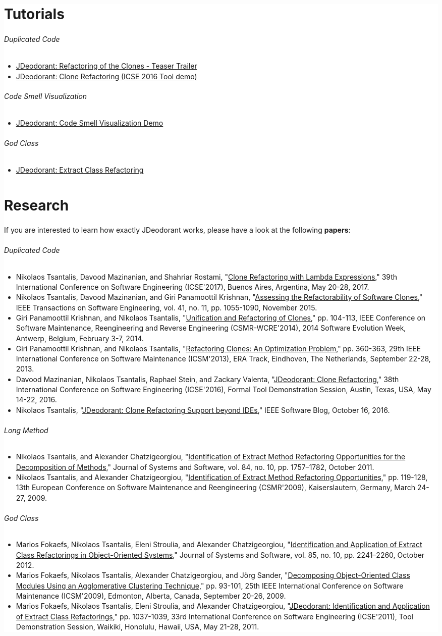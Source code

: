 # Tutorials
###### Duplicated Code
- [JDeodorant: Refactoring of the Clones - Teaser Trailer](https://www.youtube.com/watch?v=_WPtgG6JwJ8)
- [JDeodorant: Clone Refactoring (ICSE 2016 Tool demo)](https://www.youtube.com/watch?v=K_xAEqIEJ-4)

###### Code Smell Visualization
- [JDeodorant: Code Smell Visualization Demo](https://www.youtube.com/watch?v=LtH8uF0epV0)

###### God Class
- [JDeodorant: Extract Class Refactoring](https://www.youtube.com/watch?v=h8K2M-lbDYo)

# Research
If you are interested to learn how exactly JDeodorant works, please have a look at the following **papers**:
###### Duplicated Code
- Nikolaos Tsantalis, Davood Mazinanian, and Shahriar Rostami, "[Clone Refactoring with Lambda Expressions](https://users.encs.concordia.ca/~nikolaos/publications/ICSE_2017.pdf)," 39th International Conference on Software Engineering (ICSE'2017), Buenos Aires, Argentina, May 20-28, 2017.
- Nikolaos Tsantalis, Davood Mazinanian, and Giri Panamoottil Krishnan, "[Assessing the Refactorability of Software Clones](http://users.encs.concordia.ca/~nikolaos/publications/TSE_2015.pdf)," IEEE Transactions on Software Engineering, vol. 41, no. 11, pp. 1055-1090, November 2015.
- Giri Panamoottil Krishnan, and Nikolaos Tsantalis, "[Unification and Refactoring of Clones](http://users.encs.concordia.ca/~nikolaos/publications/CSMR-WCRE_2014.pdf)," pp. 104-113, IEEE Conference on Software Maintenance, Reengineering and Reverse Engineering (CSMR-WCRE'2014), 2014 Software Evolution Week, Antwerp, Belgium, February 3-7, 2014.
- Giri Panamoottil Krishnan, and Nikolaos Tsantalis, "[Refactoring Clones: An Optimization Problem](http://users.encs.concordia.ca/~nikolaos/publications/ICSM_2013.pdf)," pp. 360-363, 29th IEEE International Conference on Software Maintenance (ICSM'2013), ERA Track, Eindhoven, The Netherlands, September 22-28, 2013.
- Davood Mazinanian, Nikolaos Tsantalis, Raphael Stein, and Zackary Valenta, "[JDeodorant: Clone Refactoring](http://users.encs.concordia.ca/~nikolaos/publications/ICSE_2016.pdf)," 38th International Conference on Software Engineering (ICSE'2016), Formal Tool Demonstration Session, Austin, Texas, USA, May 14-22, 2016.
- Nikolaos Tsantalis, "[JDeodorant: Clone Refactoring Support beyond IDEs](http://blog.ieeesoftware.org/2016/10/jdeodorant-clone-refactoring-support.html)," IEEE Software Blog, October 16, 2016.

###### Long Method
- Nikolaos Tsantalis, and Alexander Chatzigeorgiou, "[Identification of Extract Method Refactoring Opportunities for the Decomposition of Methods](http://users.encs.concordia.ca/~nikolaos/publications/JSS_2011.pdf)," Journal of Systems and Software, vol. 84, no. 10, pp. 1757–1782, October 2011.
- Nikolaos Tsantalis, and Alexander Chatzigeorgiou, "[Identification of Extract Method Refactoring Opportunities](http://users.encs.concordia.ca/~nikolaos/publications/CSMR_2009.pdf)," pp. 119-128, 13th European Conference on Software Maintenance and Reengineering (CSMR'2009), Kaiserslautern, Germany, March 24-27, 2009.

###### God Class
- Marios Fokaefs, Nikolaos Tsantalis, Eleni Stroulia, and Alexander Chatzigeorgiou, "[Identification and Application of Extract Class Refactorings in Object-Oriented Systems](http://users.encs.concordia.ca/~nikolaos/publications/JSS_2012.pdf)," Journal of Systems and Software, vol. 85, no. 10, pp. 2241–2260, October 2012.
- Marios Fokaefs, Nikolaos Tsantalis, Alexander Chatzigeorgiou, and Jörg Sander, "[Decomposing Object-Oriented Class Modules Using an Agglomerative Clustering Technique](http://users.encs.concordia.ca/~nikolaos/publications/ICSM_2009.pdf)," pp. 93-101, 25th IEEE International Conference on Software Maintenance (ICSM'2009), Edmonton, Alberta, Canada, September 20-26, 2009.
- Marios Fokaefs, Nikolaos Tsantalis, Eleni Stroulia, and Alexander Chatzigeorgiou, "[JDeodorant: Identification and Application of Extract Class Refactorings](http://users.encs.concordia.ca/~nikolaos/publications/ICSE_2011.pdf)," pp. 1037-1039, 33rd International Conference on Software Engineering (ICSE'2011), Tool Demonstration Session, Waikiki, Honolulu, Hawaii, USA, May 21-28, 2011.
